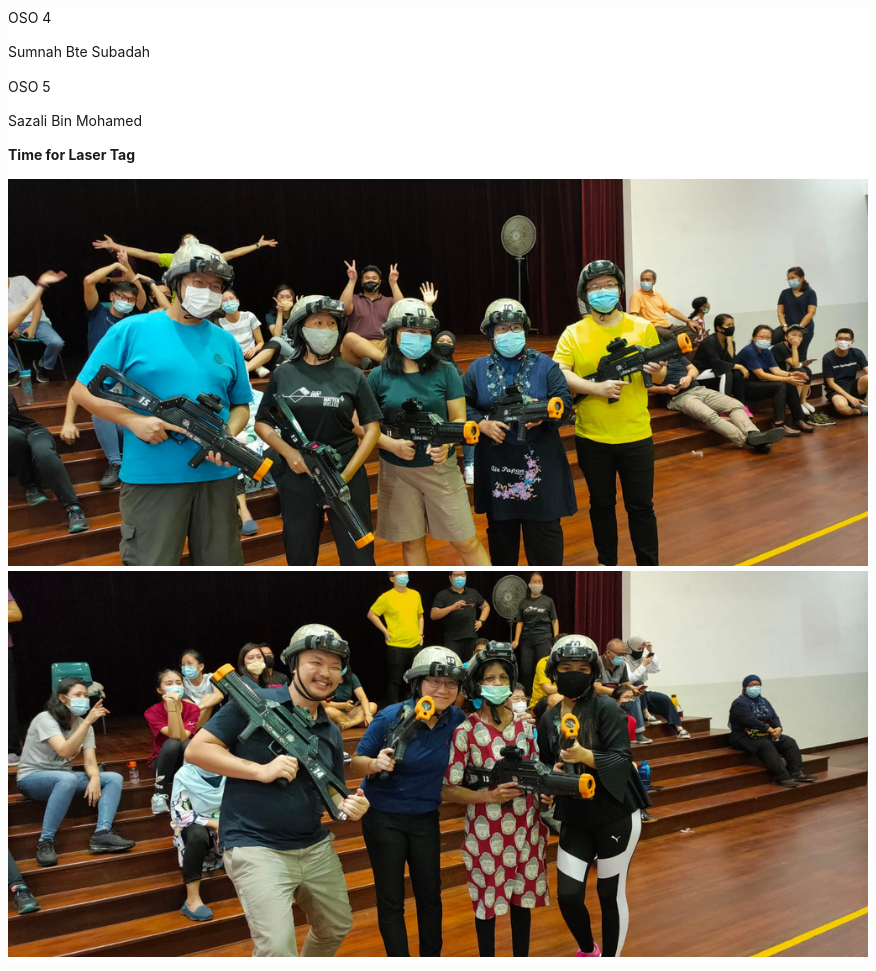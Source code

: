 <p>OSO 4</p>
</td>
<td rowspan="1" colspan="2">
<p>Sumnah Bte Subadah</p>
</td>
</tr>
<tr>
<td rowspan="1" colspan="1">
<p>OSO 5</p>
</td>
<td rowspan="1" colspan="2">
<p>Sazali Bin Mohamed</p>
</td>
</tr>
</tbody>
</table>
<p><strong>Time for Laser Tag</strong>
</p>
<div class="isomer-image-wrapper">
<img style="width: 100%" height="auto" width="100%" alt="" src="/images/WhatsApp%20Image%202020-09-03.jpeg">
</div>
<div class="isomer-image-wrapper">
<img style="width: 100%" height="auto" width="100%" alt="" src="/images/WhatsApp%20Image%202020-09-03-1.jpeg">
</div>
